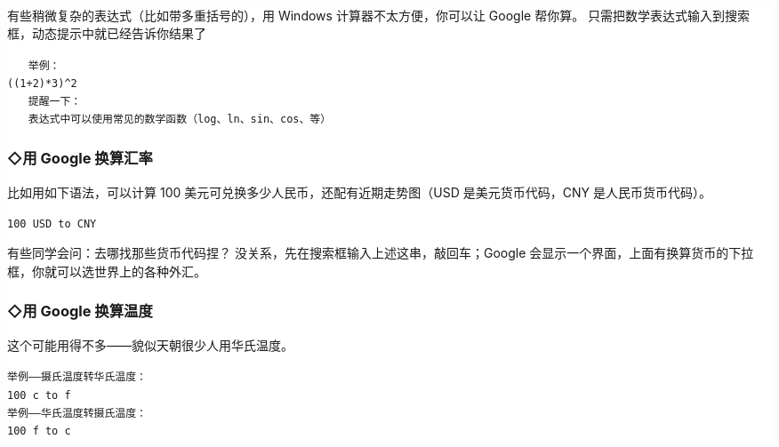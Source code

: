 有些稍微复杂的表达式（比如带多重括号的），用 Windows 计算器不太方便，你可以让 Google 帮你算。
只需把数学表达式输入到搜索框，动态提示中就已经告诉你结果了
```
　　举例：
((1+2)*3)^2
　　提醒一下：
　　表达式中可以使用常见的数学函数（log、ln、sin、cos、等）
```

### ◇用 Google 换算汇率

比如用如下语法，可以计算 100 美元可兑换多少人民币，还配有近期走势图（USD 是美元货币代码，CNY 是人民币货币代码）。
```
100 USD to CNY
```
有些同学会问：去哪找那些货币代码捏？
没关系，先在搜索框输入上述这串，敲回车；Google 会显示一个界面，上面有换算货币的下拉框，你就可以选世界上的各种外汇。

### ◇用 Google 换算温度

这个可能用得不多——貌似天朝很少人用华氏温度。
```
举例——摄氏温度转华氏温度：
100 c to f
举例——华氏温度转摄氏温度：
100 f to c
```